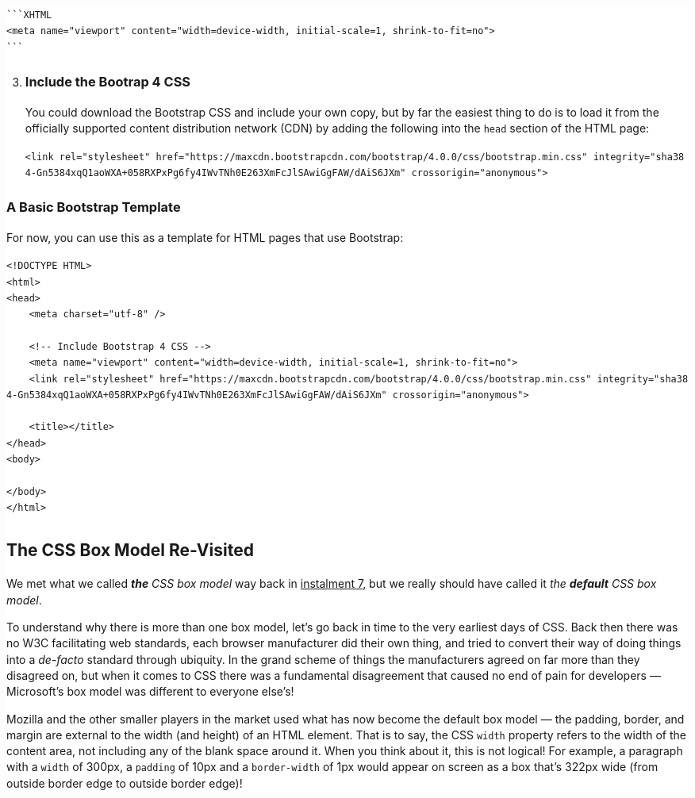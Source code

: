     ```XHTML
    <meta name="viewport" content="width=device-width, initial-scale=1, shrink-to-fit=no">
    ```
    
3.  ### Include the Bootrap 4 CSS
    
    You could download the Bootstrap CSS and include your own copy, but by far the easiest thing to do is to load it from the officially supported content distribution network (CDN) by adding the following into the `head` section of the HTML page:
    
    ```XHTML
    <link rel="stylesheet" href="https://maxcdn.bootstrapcdn.com/bootstrap/4.0.0/css/bootstrap.min.css" integrity="sha384-Gn5384xqQ1aoWXA+058RXPxPg6fy4IWvTNh0E263XmFcJlSAwiGgFAW/dAiS6JXm" crossorigin="anonymous">
    ```
    

### A Basic Bootstrap Template

For now, you can use this as a template for HTML pages that use Bootstrap:

```XHTML
<!DOCTYPE HTML>
<html>
<head>
    <meta charset="utf-8" />
    
    <!-- Include Bootstrap 4 CSS -->
    <meta name="viewport" content="width=device-width, initial-scale=1, shrink-to-fit=no">
    <link rel="stylesheet" href="https://maxcdn.bootstrapcdn.com/bootstrap/4.0.0/css/bootstrap.min.css" integrity="sha384-Gn5384xqQ1aoWXA+058RXPxPg6fy4IWvTNh0E263XmFcJlSAwiGgFAW/dAiS6JXm" crossorigin="anonymous">
    
    <title></title>
</head>
<body>

</body>
</html>
```

## The CSS Box Model Re-Visited

We met what we called _**the** CSS box model_ way back in [instalment 7](https://www.bartbusschots.ie/s/2016/01/21/programming-by-stealth-7-of-x-more-css/), but we really should have called it _the **default** CSS box model_.

To understand why there is more than one box model, let’s go back in time to the very earliest days of CSS. Back then there was no W3C facilitating web standards, each browser manufacturer did their own thing, and tried to convert their way of doing things into a _de-facto_ standard through ubiquity. In the grand scheme of things the manufacturers agreed on far more than they disagreed on, but when it comes to CSS there was a fundamental disagreement that caused no end of pain for developers — Microsoft’s box model was different to everyone else’s!

Mozilla and the other smaller players in the market used what has now become the default box model — the padding, border, and margin are external to the width (and height) of an HTML element. That is to say, the CSS `width` property refers to the width of the content area, not including any of the blank space around it. When you think about it, this is not logical! For example, a paragraph with a `width` of 300px, a `padding` of 10px and a `border-width` of 1px would appear on screen as a box that’s 322px wide (from outside border edge to outside border edge)!
